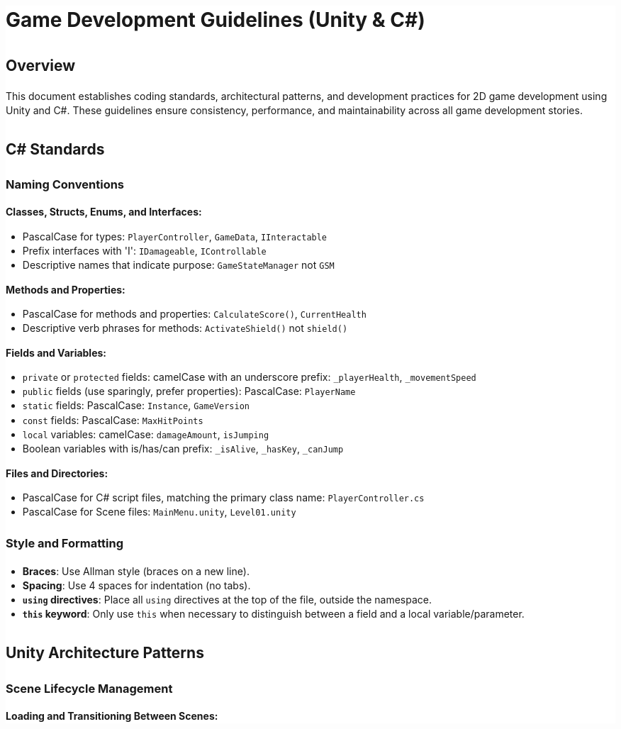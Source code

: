 # Game Development Guidelines (Unity & C#)

## Overview

This document establishes coding standards, architectural patterns, and development practices for 2D game development using Unity and C#. These guidelines ensure consistency, performance, and maintainability across all game development stories.

## C# Standards

### Naming Conventions

**Classes, Structs, Enums, and Interfaces:**

- PascalCase for types: `PlayerController`, `GameData`, `IInteractable`
- Prefix interfaces with 'I': `IDamageable`, `IControllable`
- Descriptive names that indicate purpose: `GameStateManager` not `GSM`

**Methods and Properties:**

- PascalCase for methods and properties: `CalculateScore()`, `CurrentHealth`
- Descriptive verb phrases for methods: `ActivateShield()` not `shield()`

**Fields and Variables:**

- `private` or `protected` fields: camelCase with an underscore prefix: `_playerHealth`, `_movementSpeed`
- `public` fields (use sparingly, prefer properties): PascalCase: `PlayerName`
- `static` fields: PascalCase: `Instance`, `GameVersion`
- `const` fields: PascalCase: `MaxHitPoints`
- `local` variables: camelCase: `damageAmount`, `isJumping`
- Boolean variables with is/has/can prefix: `_isAlive`, `_hasKey`, `_canJump`

**Files and Directories:**

- PascalCase for C# script files, matching the primary class name: `PlayerController.cs`
- PascalCase for Scene files: `MainMenu.unity`, `Level01.unity`

### Style and Formatting

- **Braces**: Use Allman style (braces on a new line).
- **Spacing**: Use 4 spaces for indentation (no tabs).
- **`using` directives**: Place all `using` directives at the top of the file, outside the namespace.
- **`this` keyword**: Only use `this` when necessary to distinguish between a field and a local variable/parameter.

## Unity Architecture Patterns

### Scene Lifecycle Management

**Loading and Transitioning Between Scenes:**
